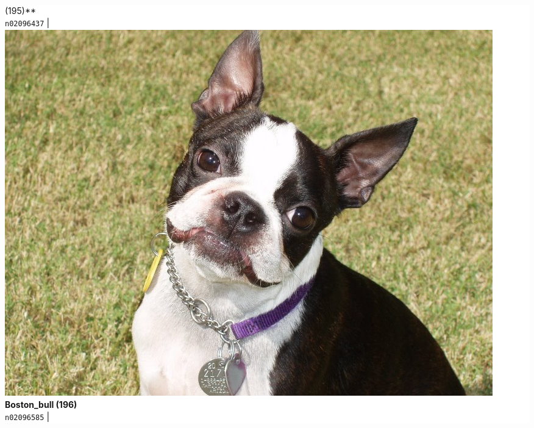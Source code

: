 (195)** <br/> `n02096437` | ![Boston_bull](n02096585_Boston_bull.JPEG) <br/> **Boston_bull (196)** <br/> `n02096585` |